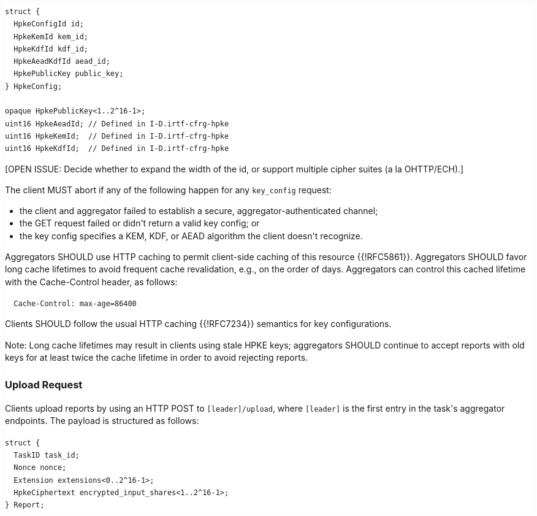 ~~~
struct {
  HpkeConfigId id;
  HpkeKemId kem_id;
  HpkeKdfId kdf_id;
  HpkeAeadKdfId aead_id;
  HpkePublicKey public_key;
} HpkeConfig;

opaque HpkePublicKey<1..2^16-1>;
uint16 HpkeAeadId; // Defined in I-D.irtf-cfrg-hpke
uint16 HpkeKemId;  // Defined in I-D.irtf-cfrg-hpke
uint16 HpkeKdfId;  // Defined in I-D.irtf-cfrg-hpke
~~~

[OPEN ISSUE: Decide whether to expand the width of the id, or support multiple
cipher suites (a la OHTTP/ECH).]

The client MUST abort if any of the following happen for any `key_config`
request:

* the client and aggregator failed to establish a secure,
  aggregator-authenticated channel;
* the GET request failed or didn't return a valid key config; or
* the key config specifies a KEM, KDF, or AEAD algorithm the client doesn't
  recognize.

Aggregators SHOULD use HTTP caching to permit client-side caching of this
resource {{!RFC5861}}. Aggregators SHOULD favor long cache lifetimes to avoid
frequent cache revalidation, e.g., on the order of days. Aggregators can control
this cached lifetime with the Cache-Control header, as follows:

~~~
  Cache-Control: max-age=86400
~~~

Clients SHOULD follow the usual HTTP caching {{!RFC7234}} semantics for key
configurations.

Note: Long cache lifetimes may result in clients using stale HPKE keys;
aggregators SHOULD continue to accept reports with old keys for at least twice
the cache lifetime in order to avoid rejecting reports.

### Upload Request

Clients upload reports by using an HTTP POST to `[leader]/upload`, where
`[leader]` is the first entry in the task's aggregator endpoints. The payload is
structured as follows:

~~~
struct {
  TaskID task_id;
  Nonce nonce;
  Extension extensions<0..2^16-1>;
  HpkeCiphertext encrypted_input_shares<1..2^16-1>;
} Report;
~~~
